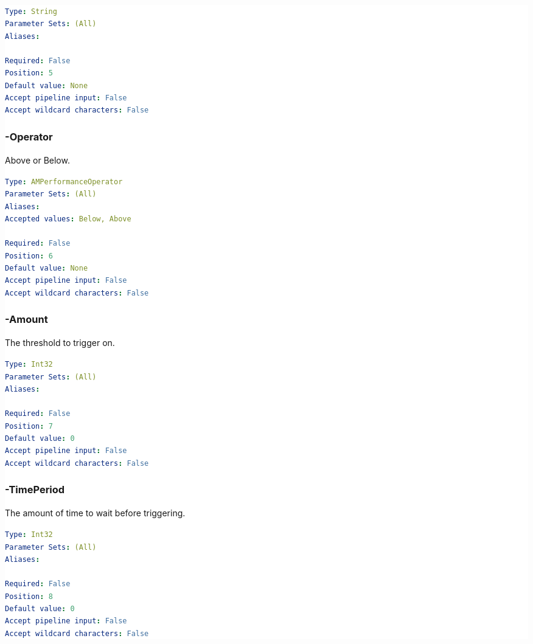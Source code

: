 ```yaml
Type: String
Parameter Sets: (All)
Aliases:

Required: False
Position: 5
Default value: None
Accept pipeline input: False
Accept wildcard characters: False
```

### -Operator
Above or Below.

```yaml
Type: AMPerformanceOperator
Parameter Sets: (All)
Aliases:
Accepted values: Below, Above

Required: False
Position: 6
Default value: None
Accept pipeline input: False
Accept wildcard characters: False
```

### -Amount
The threshold to trigger on.

```yaml
Type: Int32
Parameter Sets: (All)
Aliases:

Required: False
Position: 7
Default value: 0
Accept pipeline input: False
Accept wildcard characters: False
```

### -TimePeriod
The amount of time to wait before triggering.

```yaml
Type: Int32
Parameter Sets: (All)
Aliases:

Required: False
Position: 8
Default value: 0
Accept pipeline input: False
Accept wildcard characters: False
```
